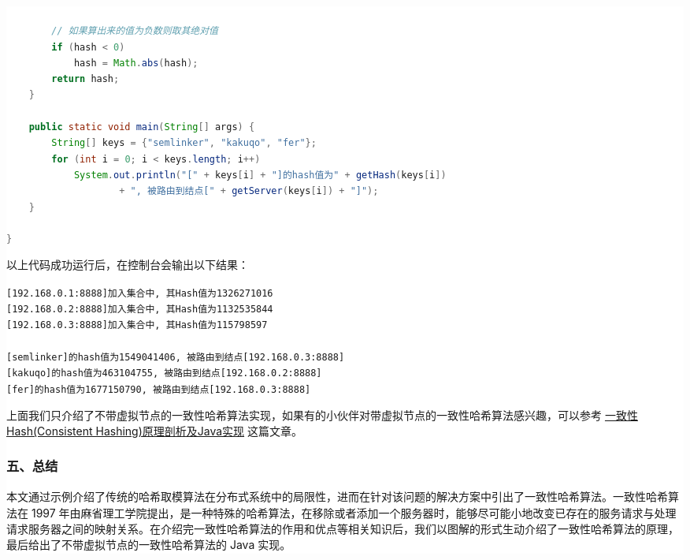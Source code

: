 ```java

        // 如果算出来的值为负数则取其绝对值
        if (hash < 0)
            hash = Math.abs(hash);
        return hash;
    }

    public static void main(String[] args) {
        String[] keys = {"semlinker", "kakuqo", "fer"};
        for (int i = 0; i < keys.length; i++)
            System.out.println("[" + keys[i] + "]的hash值为" + getHash(keys[i])
                    + ", 被路由到结点[" + getServer(keys[i]) + "]");
    }

}
```

以上代码成功运行后，在控制台会输出以下结果：

```dns
[192.168.0.1:8888]加入集合中, 其Hash值为1326271016
[192.168.0.2:8888]加入集合中, 其Hash值为1132535844
[192.168.0.3:8888]加入集合中, 其Hash值为115798597

[semlinker]的hash值为1549041406, 被路由到结点[192.168.0.3:8888]
[kakuqo]的hash值为463104755, 被路由到结点[192.168.0.2:8888]
[fer]的hash值为1677150790, 被路由到结点[192.168.0.3:8888]
```

上面我们只介绍了不带虚拟节点的一致性哈希算法实现，如果有的小伙伴对带虚拟节点的一致性哈希算法感兴趣，可以参考 [一致性Hash(Consistent Hashing)原理剖析及Java实现](https://link.segmentfault.com/?url=https%3A%2F%2Fblog.csdn.net%2Fsuifeng629%2Farticle%2Fdetails%2F81567777) 这篇文章。

### 五、总结

本文通过示例介绍了传统的哈希取模算法在分布式系统中的局限性，进而在针对该问题的解决方案中引出了一致性哈希算法。一致性哈希算法在 1997 年由麻省理工学院提出，是一种特殊的哈希算法，在移除或者添加一个服务器时，能够尽可能小地改变已存在的服务请求与处理请求服务器之间的映射关系。在介绍完一致性哈希算法的作用和优点等相关知识后，我们以图解的形式生动介绍了一致性哈希算法的原理，最后给出了不带虚拟节点的一致性哈希算法的 Java 实现。